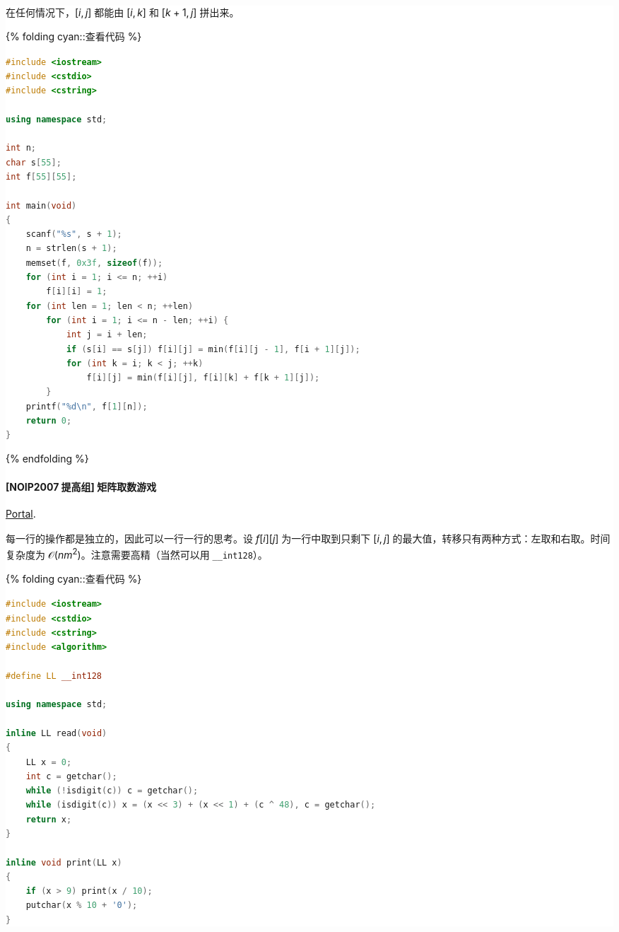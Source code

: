 在任何情况下，$[i,j]$ 都能由 $[i,k]$ 和 $[k+1,j]$ 拼出来。

{% folding cyan::查看代码 %}
```cpp
#include <iostream>
#include <cstdio>
#include <cstring>

using namespace std;

int n;
char s[55];
int f[55][55];

int main(void)
{
    scanf("%s", s + 1);
    n = strlen(s + 1);
    memset(f, 0x3f, sizeof(f));
    for (int i = 1; i <= n; ++i)
        f[i][i] = 1;
    for (int len = 1; len < n; ++len)
        for (int i = 1; i <= n - len; ++i) {
            int j = i + len;
            if (s[i] == s[j]) f[i][j] = min(f[i][j - 1], f[i + 1][j]);
            for (int k = i; k < j; ++k)
                f[i][j] = min(f[i][j], f[i][k] + f[k + 1][j]);
        }
    printf("%d\n", f[1][n]);
    return 0;
}
```
{% endfolding %}

#### [NOIP2007 提高组] 矩阵取数游戏

[Portal](https://www.luogu.com.cn/problem/P1005).

每一行的操作都是独立的，因此可以一行一行的思考。设 $f[i][j]$ 为一行中取到只剩下 $[i,j]$ 的最大值，转移只有两种方式：左取和右取。时间复杂度为 $\mathcal{O}(n{m}^2)$。注意需要高精（当然可以用 `__int128`）。

{% folding cyan::查看代码 %}
```cpp
#include <iostream>
#include <cstdio>
#include <cstring>
#include <algorithm>

#define LL __int128

using namespace std;

inline LL read(void)
{
    LL x = 0;
    int c = getchar();
    while (!isdigit(c)) c = getchar();
    while (isdigit(c)) x = (x << 3) + (x << 1) + (c ^ 48), c = getchar();
    return x;
}

inline void print(LL x)
{
    if (x > 9) print(x / 10);
    putchar(x % 10 + '0');
}
```